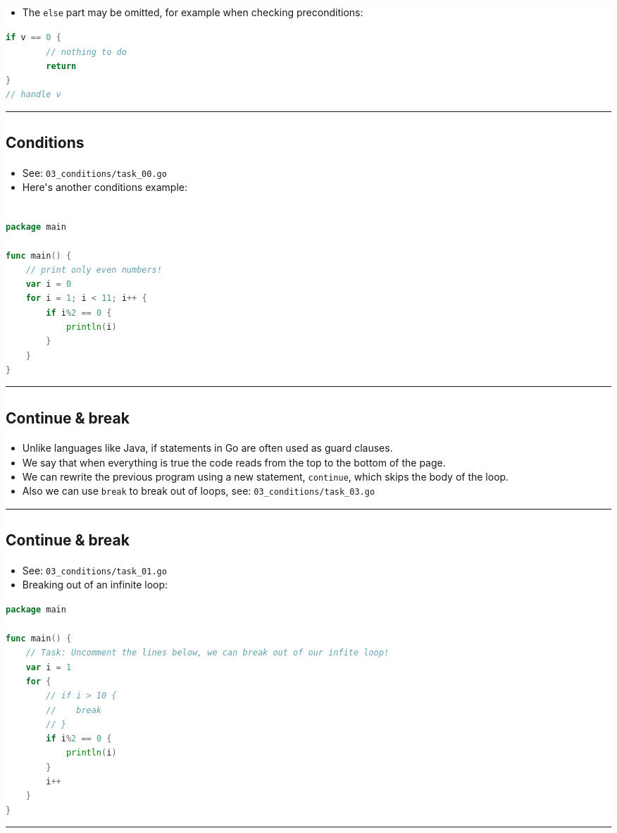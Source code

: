 * The `else` part may be omitted, for example when checking preconditions:

```go
if v == 0 {
        // nothing to do
        return
}
// handle v
```

---
## Conditions

* See: `03_conditions/task_00.go`
* Here's another conditions example:

```go

package main

func main() {
	// print only even numbers!
	var i = 0
	for i = 1; i < 11; i++ {
		if i%2 == 0 {
			println(i)
		}
	}
}
```

---
## Continue & break

* Unlike languages like Java, if statements in Go are often used as guard clauses.
* We say that when everything is true the code reads from the top to the bottom of the page.
* We can rewrite the previous program using a new statement, `continue`, which skips the body of the loop.
* Also we can use `break` to break out of loops, see: `03_conditions/task_03.go`

---
## Continue & break

* See: `03_conditions/task_01.go`
* Breaking out of an infinite loop:

```go
package main

func main() {
	// Task: Uncomment the lines below, we can break out of our infite loop!
	var i = 1
	for {
		// if i > 10 {
		//    break
		// }
		if i%2 == 0 {
			println(i)
		}
		i++
	}
}

```

---